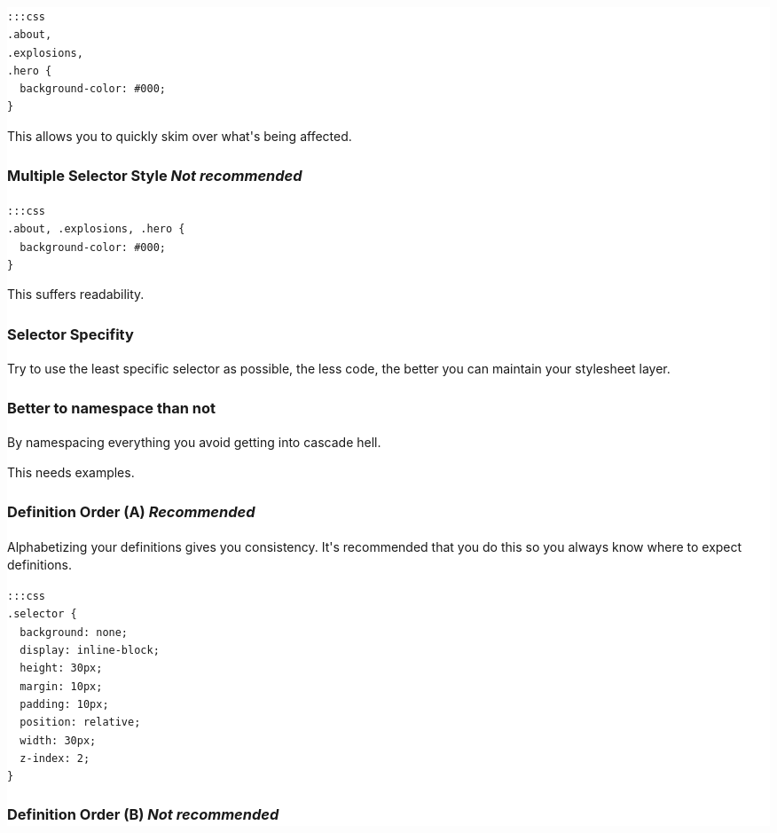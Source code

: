 ```
:::css
.about,
.explosions,
.hero {
  background-color: #000;
}
```

This allows you to quickly skim over what's being affected.

### Multiple Selector Style *Not recommended*

```
:::css
.about, .explosions, .hero {
  background-color: #000;
}
```

This suffers readability.

### Selector Specifity

Try to use the least specific selector as possible, the less code, the
better you can maintain your stylesheet layer.

### Better to namespace than not

By namespacing everything you avoid getting into cascade hell.

<div class="alert-box">
  This needs examples.
</div>

### Definition Order (A) *Recommended*

Alphabetizing your definitions gives you consistency. It's recommended
that you do this so you always know where to expect definitions.

```
:::css
.selector {
  background: none;
  display: inline-block;
  height: 30px;
  margin: 10px;
  padding: 10px;
  position: relative;
  width: 30px;
  z-index: 2;
}
```

### Definition Order (B) *Not recommended*
